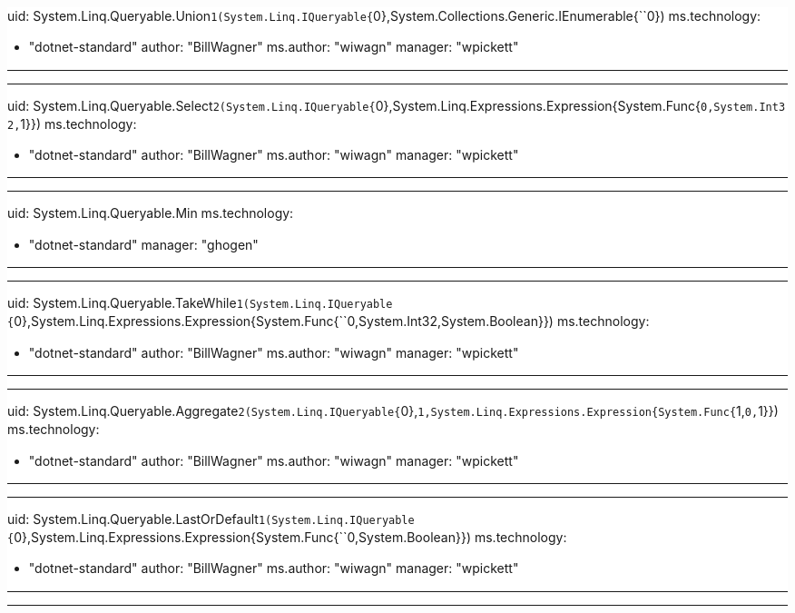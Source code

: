 uid: System.Linq.Queryable.Union``1(System.Linq.IQueryable{``0},System.Collections.Generic.IEnumerable{``0})
ms.technology: 
  - "dotnet-standard"
author: "BillWagner"
ms.author: "wiwagn"
manager: "wpickett"
---

---
uid: System.Linq.Queryable.Select``2(System.Linq.IQueryable{``0},System.Linq.Expressions.Expression{System.Func{``0,System.Int32,``1}})
ms.technology: 
  - "dotnet-standard"
author: "BillWagner"
ms.author: "wiwagn"
manager: "wpickett"
---

---
uid: System.Linq.Queryable.Min
ms.technology: 
  - "dotnet-standard"
manager: "ghogen"
---

---
uid: System.Linq.Queryable.TakeWhile``1(System.Linq.IQueryable{``0},System.Linq.Expressions.Expression{System.Func{``0,System.Int32,System.Boolean}})
ms.technology: 
  - "dotnet-standard"
author: "BillWagner"
ms.author: "wiwagn"
manager: "wpickett"
---

---
uid: System.Linq.Queryable.Aggregate``2(System.Linq.IQueryable{``0},``1,System.Linq.Expressions.Expression{System.Func{``1,``0,``1}})
ms.technology: 
  - "dotnet-standard"
author: "BillWagner"
ms.author: "wiwagn"
manager: "wpickett"
---

---
uid: System.Linq.Queryable.LastOrDefault``1(System.Linq.IQueryable{``0},System.Linq.Expressions.Expression{System.Func{``0,System.Boolean}})
ms.technology: 
  - "dotnet-standard"
author: "BillWagner"
ms.author: "wiwagn"
manager: "wpickett"
---

---